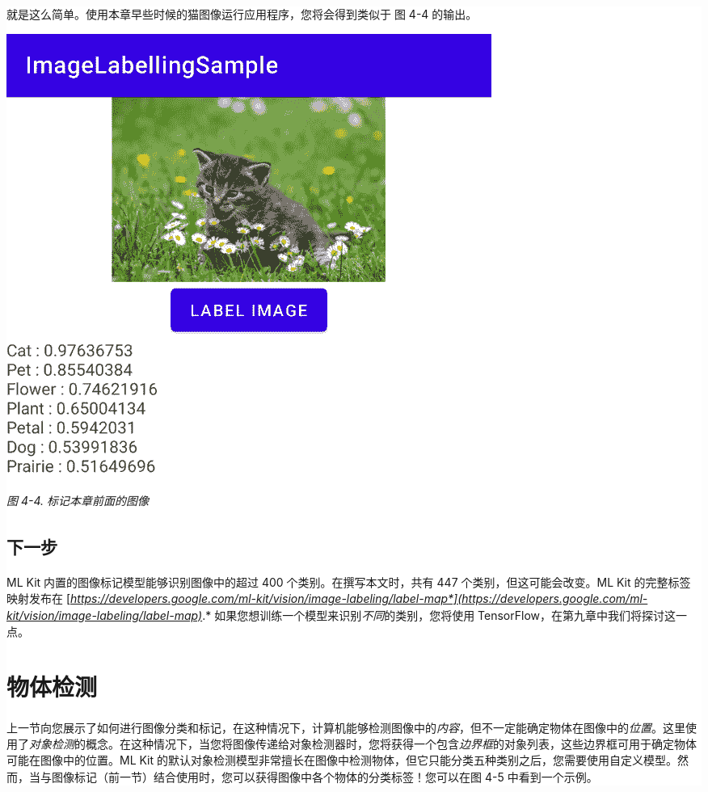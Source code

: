就是这么简单。使用本章早些时候的猫图像运行应用程序，您将会得到类似于 图 4-4 的输出。

![](img/aiml_0404.png)

###### 图 4-4\. 标记本章前面的图像

## 下一步

ML Kit 内置的图像标记模型能够识别图像中的超过 400 个类别。在撰写本文时，共有 447 个类别，但这可能会改变。ML Kit 的完整标签映射发布在 [*https://developers.google.com/ml-kit/vision/image-labeling/label-map*](https://developers.google.com/ml-kit/vision/image-labeling/label-map)*.* 如果您想训练一个模型来识别*不同*的类别，您将使用 TensorFlow，在第九章中我们将探讨这一点。

# 物体检测

上一节向您展示了如何进行图像分类和标记，在这种情况下，计算机能够检测图像中的*内容*，但不一定能确定物体在图像中的*位置*。这里使用了*对象检测*的概念。在这种情况下，当您将图像传递给对象检测器时，您将获得一个包含*边界框*的对象列表，这些边界框可用于确定物体可能在图像中的位置。ML Kit 的默认对象检测模型非常擅长在图像中检测物体，但它只能分类五种类别之后，您需要使用自定义模型。然而，当与图像标记（前一节）结合使用时，您可以获得图像中各个物体的分类标签！您可以在图 4-5 中看到一个示例。

